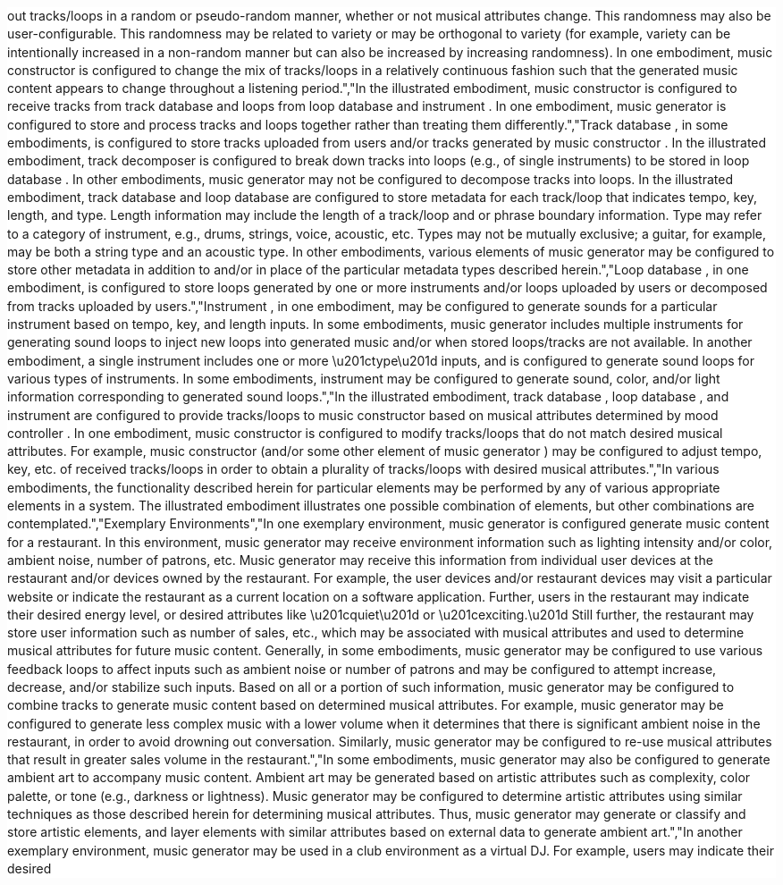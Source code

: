 out tracks\/loops in a random or pseudo-random manner, whether or not musical attributes change. This randomness may also be user-configurable. This randomness may be related to variety or may be orthogonal to variety (for example, variety can be intentionally increased in a non-random manner but can also be increased by increasing randomness). In one embodiment, music constructor  is configured to change the mix of tracks\/loops in a relatively continuous fashion such that the generated music content appears to change throughout a listening period.","In the illustrated embodiment, music constructor  is configured to receive tracks from track database  and loops from loop database  and instrument . In one embodiment, music generator  is configured to store and process tracks and loops together rather than treating them differently.","Track database , in some embodiments, is configured to store tracks uploaded from users and\/or tracks generated by music constructor . In the illustrated embodiment, track decomposer  is configured to break down tracks into loops (e.g., of single instruments) to be stored in loop database . In other embodiments, music generator  may not be configured to decompose tracks into loops. In the illustrated embodiment, track database  and loop database  are configured to store metadata for each track\/loop that indicates tempo, key, length, and type. Length information may include the length of a track\/loop and or phrase boundary information. Type may refer to a category of instrument, e.g., drums, strings, voice, acoustic, etc. Types may not be mutually exclusive; a guitar, for example, may be both a string type and an acoustic type. In other embodiments, various elements of music generator  may be configured to store other metadata in addition to and\/or in place of the particular metadata types described herein.","Loop database , in one embodiment, is configured to store loops generated by one or more instruments  and\/or loops uploaded by users or decomposed from tracks uploaded by users.","Instrument , in one embodiment, may be configured to generate sounds for a particular instrument based on tempo, key, and length inputs. In some embodiments, music generator  includes multiple instruments  for generating sound loops to inject new loops into generated music and\/or when stored loops\/tracks are not available. In another embodiment, a single instrument  includes one or more \u201ctype\u201d inputs, and is configured to generate sound loops for various types of instruments. In some embodiments, instrument  may be configured to generate sound, color, and\/or light information corresponding to generated sound loops.","In the illustrated embodiment, track database , loop database , and instrument  are configured to provide tracks\/loops to music constructor  based on musical attributes determined by mood controller . In one embodiment, music constructor  is configured to modify tracks\/loops that do not match desired musical attributes. For example, music constructor  (and\/or some other element of music generator ) may be configured to adjust tempo, key, etc. of received tracks\/loops in order to obtain a plurality of tracks\/loops with desired musical attributes.","In various embodiments, the functionality described herein for particular elements may be performed by any of various appropriate elements in a system. The illustrated embodiment illustrates one possible combination of elements, but other combinations are contemplated.","Exemplary Environments","In one exemplary environment, music generator  is configured generate music content for a restaurant. In this environment, music generator  may receive environment information such as lighting intensity and\/or color, ambient noise, number of patrons, etc. Music generator  may receive this information from individual user devices at the restaurant and\/or devices owned by the restaurant. For example, the user devices and\/or restaurant devices may visit a particular website or indicate the restaurant as a current location on a software application. Further, users in the restaurant may indicate their desired energy level, or desired attributes like \u201cquiet\u201d or \u201cexciting.\u201d Still further, the restaurant may store user information such as number of sales, etc., which may be associated with musical attributes and used to determine musical attributes for future music content. Generally, in some embodiments, music generator  may be configured to use various feedback loops to affect inputs such as ambient noise or number of patrons and may be configured to attempt increase, decrease, and\/or stabilize such inputs. Based on all or a portion of such information, music generator  may be configured to combine tracks to generate music content based on determined musical attributes. For example, music generator  may be configured to generate less complex music with a lower volume when it determines that there is significant ambient noise in the restaurant, in order to avoid drowning out conversation. Similarly, music generator  may be configured to re-use musical attributes that result in greater sales volume in the restaurant.","In some embodiments, music generator  may also be configured to generate ambient art to accompany music content. Ambient art may be generated based on artistic attributes such as complexity, color palette, or tone (e.g., darkness or lightness). Music generator  may be configured to determine artistic attributes using similar techniques as those described herein for determining musical attributes. Thus, music generator  may generate or classify and store artistic elements, and layer elements with similar attributes based on external data to generate ambient art.","In another exemplary environment, music generator  may be used in a club environment as a virtual DJ. For example, users may indicate their desired